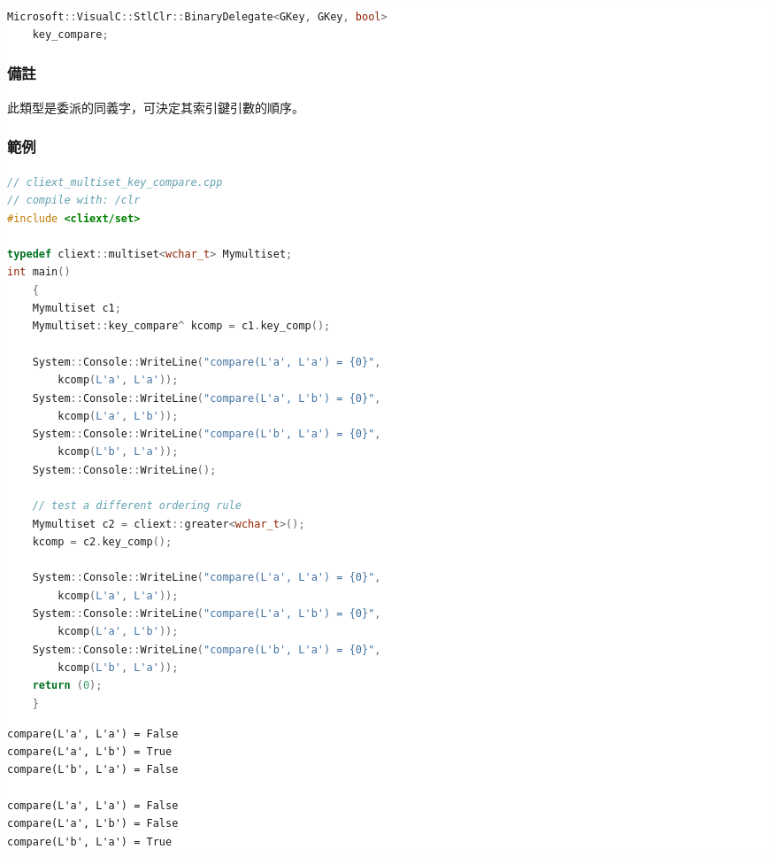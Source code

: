 ```cpp
Microsoft::VisualC::StlClr::BinaryDelegate<GKey, GKey, bool>
    key_compare;
```

### <a name="remarks"></a>備註

此類型是委派的同義字，可決定其索引鍵引數的順序。

### <a name="example"></a>範例

```cpp
// cliext_multiset_key_compare.cpp
// compile with: /clr
#include <cliext/set>

typedef cliext::multiset<wchar_t> Mymultiset;
int main()
    {
    Mymultiset c1;
    Mymultiset::key_compare^ kcomp = c1.key_comp();

    System::Console::WriteLine("compare(L'a', L'a') = {0}",
        kcomp(L'a', L'a'));
    System::Console::WriteLine("compare(L'a', L'b') = {0}",
        kcomp(L'a', L'b'));
    System::Console::WriteLine("compare(L'b', L'a') = {0}",
        kcomp(L'b', L'a'));
    System::Console::WriteLine();

    // test a different ordering rule
    Mymultiset c2 = cliext::greater<wchar_t>();
    kcomp = c2.key_comp();

    System::Console::WriteLine("compare(L'a', L'a') = {0}",
        kcomp(L'a', L'a'));
    System::Console::WriteLine("compare(L'a', L'b') = {0}",
        kcomp(L'a', L'b'));
    System::Console::WriteLine("compare(L'b', L'a') = {0}",
        kcomp(L'b', L'a'));
    return (0);
    }
```

```Output
compare(L'a', L'a') = False
compare(L'a', L'b') = True
compare(L'b', L'a') = False

compare(L'a', L'a') = False
compare(L'a', L'b') = False
compare(L'b', L'a') = True
```
